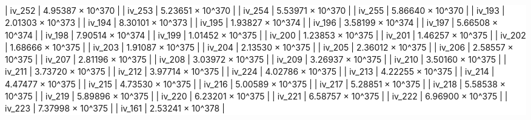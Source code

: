 | iv_252 | 4.95387 × 10^370 |
| iv_253 | 5.23651 × 10^370 |
| iv_254 | 5.53971 × 10^370 |
| iv_255 | 5.86640 × 10^370 |
| iv_193 | 2.01303 × 10^373 |
| iv_194 | 8.30101 × 10^373 |
| iv_195 | 1.93827 × 10^374 |
| iv_196 | 3.58199 × 10^374 |
| iv_197 | 5.66508 × 10^374 |
| iv_198 | 7.90514 × 10^374 |
| iv_199 | 1.01452 × 10^375 |
| iv_200 | 1.23853 × 10^375 |
| iv_201 | 1.46257 × 10^375 |
| iv_202 | 1.68666 × 10^375 |
| iv_203 | 1.91087 × 10^375 |
| iv_204 | 2.13530 × 10^375 |
| iv_205 | 2.36012 × 10^375 |
| iv_206 | 2.58557 × 10^375 |
| iv_207 | 2.81196 × 10^375 |
| iv_208 | 3.03972 × 10^375 |
| iv_209 | 3.26937 × 10^375 |
| iv_210 | 3.50160 × 10^375 |
| iv_211 | 3.73720 × 10^375 |
| iv_212 | 3.97714 × 10^375 |
| iv_224 | 4.02786 × 10^375 |
| iv_213 | 4.22255 × 10^375 |
| iv_214 | 4.47477 × 10^375 |
| iv_215 | 4.73530 × 10^375 |
| iv_216 | 5.00589 × 10^375 |
| iv_217 | 5.28851 × 10^375 |
| iv_218 | 5.58538 × 10^375 |
| iv_219 | 5.89896 × 10^375 |
| iv_220 | 6.23201 × 10^375 |
| iv_221 | 6.58757 × 10^375 |
| iv_222 | 6.96900 × 10^375 |
| iv_223 | 7.37998 × 10^375 |
| iv_161 | 2.53241 × 10^378 |